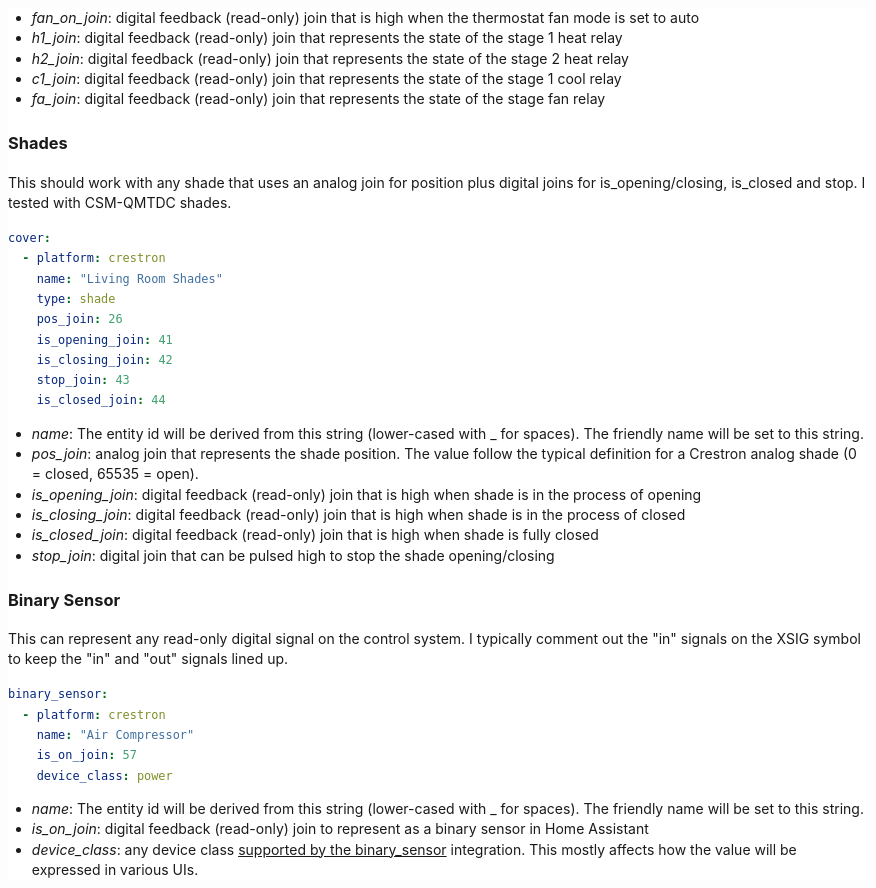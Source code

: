 - _fan_on_join_: digital feedback (read-only) join that is high when the thermostat fan mode is set to auto
- _h1_join_: digital feedback (read-only) join that represents the state of the stage 1 heat relay
- _h2_join_: digital feedback (read-only) join that represents the state of the stage 2 heat relay
- _c1_join_: digital feedback (read-only) join that represents the state of the stage 1 cool relay
- _fa_join_: digital feedback (read-only) join that represents the state of the stage fan relay

### Shades

This should work with any shade that uses an analog join for position plus digital joins for is_opening/closing, is_closed and stop.  I tested with CSM-QMTDC shades.

```yaml
cover:
  - platform: crestron
    name: "Living Room Shades"
    type: shade
    pos_join: 26
    is_opening_join: 41
    is_closing_join: 42
    stop_join: 43
    is_closed_join: 44
```

- _name_: The entity id will be derived from this string (lower-cased with _ for spaces).  The friendly name will be set to this string.
- _pos_join_: analog join that represents the shade position.  The value follow the typical definition for a Crestron analog shade (0 = closed, 65535 = open).
- _is_opening_join_: digital feedback (read-only) join that is high when shade is in the process of opening
- _is_closing_join_: digital feedback (read-only) join that is high when shade is in the process of closed
- _is_closed_join_: digital feedback (read-only) join that is high when shade is fully closed
- _stop_join_: digital join that can be pulsed high to stop the shade opening/closing

### Binary Sensor

This can represent any read-only digital signal on the control system.  I typically comment out the "in" signals on the XSIG symbol to keep the "in" and "out" signals lined up.

```yaml
binary_sensor:
  - platform: crestron
    name: "Air Compressor"
    is_on_join: 57
    device_class: power
```

- _name_: The entity id will be derived from this string (lower-cased with _ for spaces).  The friendly name will be set to this string.
- _is_on_join_: digital feedback (read-only) join to represent as a binary sensor in Home Assistant
- _device_class_: any device class [supported by the binary_sensor](https://www.home-assistant.io/integrations/binary_sensor/) integration.  This mostly affects how the value will be expressed in various UIs.
